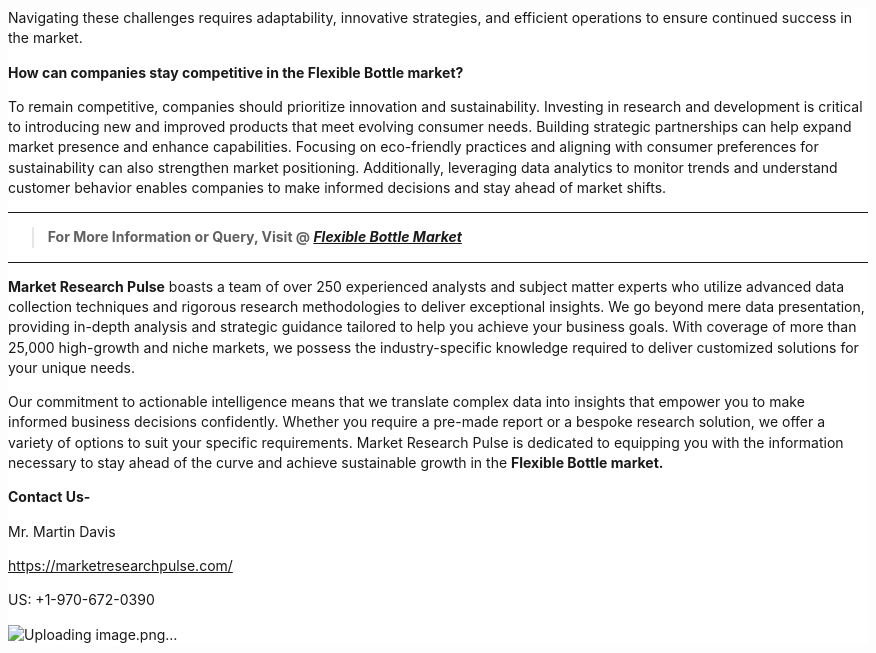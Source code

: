 Navigating these challenges requires adaptability, innovative strategies, and efficient operations to ensure continued success in the market.</p><p><strong>How can companies stay competitive in the Flexible Bottle market?</strong></p><p>To remain competitive, companies should prioritize innovation and sustainability. Investing in research and development is critical to introducing new and improved products that meet evolving consumer needs. Building strategic partnerships can help expand market presence and enhance capabilities. Focusing on eco-friendly practices and aligning with consumer preferences for sustainability can also strengthen market positioning. Additionally, leveraging data analytics to monitor trends and understand customer behavior enables companies to make informed decisions and stay ahead of market shifts.</p><hr /><blockquote><p><strong>For More Information or Query, Visit @&nbsp;<em><a href="https://marketresearchpulse.com/report/133517/flexible-bottle-market?utm_source=Linkedin&utm_medium=021">Flexible Bottle Market</a></em></strong></p></blockquote><hr /><p><strong>Market Research Pulse</strong> boasts a team of over 250 experienced analysts and subject matter experts who utilize advanced data collection techniques and rigorous research methodologies to deliver exceptional insights. We go beyond mere data presentation, providing in-depth analysis and strategic guidance tailored to help you achieve your business goals. With coverage of more than 25,000 high-growth and niche markets, we possess the industry-specific knowledge required to deliver customized solutions for your unique needs.</p><p>Our commitment to actionable intelligence means that we translate complex data into insights that empower you to make informed business decisions confidently. Whether you require a pre-made report or a bespoke research solution, we offer a variety of options to suit your specific requirements. Market Research Pulse is dedicated to equipping you with the information necessary to stay ahead of the curve and achieve sustainable growth in the <strong>Flexible Bottle market.</strong></p><p><strong>Contact Us-</strong></p><p>Mr. Martin Davis</p><p>https://marketresearchpulse.com/</p><p>US: +1-970-672-0390</p>
![Uploading image.png…]()
